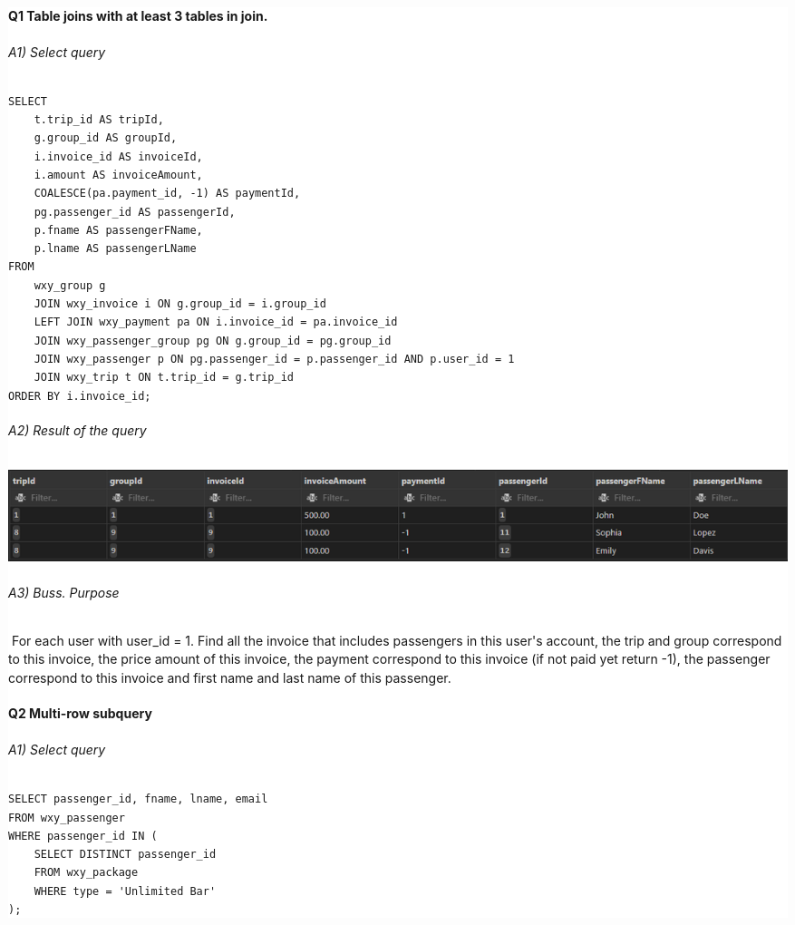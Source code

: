   #### Q1 Table joins with at least 3 tables in join.

  ###### A1) Select query

  ```mysql
  SELECT
      t.trip_id AS tripId,
      g.group_id AS groupId,
      i.invoice_id AS invoiceId,
      i.amount AS invoiceAmount,
      COALESCE(pa.payment_id, -1) AS paymentId,
      pg.passenger_id AS passengerId,
      p.fname AS passengerFName,
      p.lname AS passengerLName
  FROM
      wxy_group g
      JOIN wxy_invoice i ON g.group_id = i.group_id
      LEFT JOIN wxy_payment pa ON i.invoice_id = pa.invoice_id
      JOIN wxy_passenger_group pg ON g.group_id = pg.group_id
      JOIN wxy_passenger p ON pg.passenger_id = p.passenger_id AND p.user_id = 1
      JOIN wxy_trip t ON t.trip_id = g.trip_id
  ORDER BY i.invoice_id;
  ```

  ###### A2) Result of the query

  ![image-20241208182540571](./images/Q1res.png)

  ###### A3) Buss. Purpose

  ​	For each user with user_id = 1. Find all the invoice that includes passengers in this user's account, the trip and group correspond to this invoice, the price amount of this invoice, the payment correspond to this invoice (if not paid yet return -1), the passenger correspond to this invoice and first name and last name of this passenger.

  

  #### Q2 Multi-row subquery 

  ###### A1) Select query

  ```mysql
  SELECT passenger_id, fname, lname, email
  FROM wxy_passenger
  WHERE passenger_id IN (
      SELECT DISTINCT passenger_id
      FROM wxy_package
      WHERE type = 'Unlimited Bar'
  );
  ```
